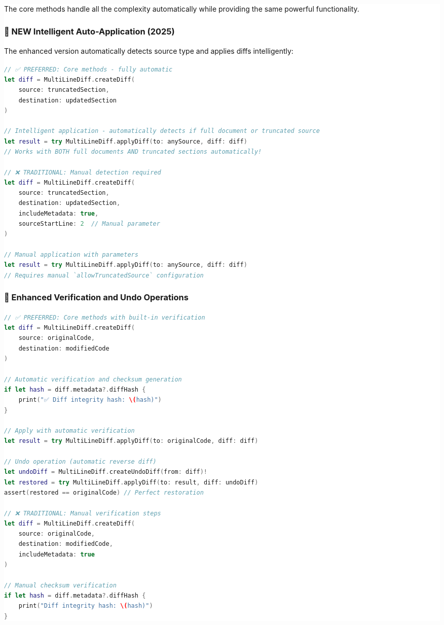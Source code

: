 The core methods handle all the complexity automatically while providing the same powerful functionality.

### 🤖 NEW Intelligent Auto-Application (2025)

The enhanced version automatically detects source type and applies diffs intelligently:

```swift
// ✅ PREFERRED: Core methods - fully automatic
let diff = MultiLineDiff.createDiff(
    source: truncatedSection,
    destination: updatedSection
)

// Intelligent application - automatically detects if full document or truncated source
let result = try MultiLineDiff.applyDiff(to: anySource, diff: diff)
// Works with BOTH full documents AND truncated sections automatically!

// ❌ TRADITIONAL: Manual detection required
let diff = MultiLineDiff.createDiff(
    source: truncatedSection,
    destination: updatedSection,
    includeMetadata: true,
    sourceStartLine: 2  // Manual parameter
)

// Manual application with parameters
let result = try MultiLineDiff.applyDiff(to: anySource, diff: diff)
// Requires manual `allowTruncatedSource` configuration
```

### 🔐 Enhanced Verification and Undo Operations

```swift
// ✅ PREFERRED: Core methods with built-in verification
let diff = MultiLineDiff.createDiff(
    source: originalCode,
    destination: modifiedCode
)

// Automatic verification and checksum generation
if let hash = diff.metadata?.diffHash {
    print("✅ Diff integrity hash: \(hash)")
}

// Apply with automatic verification
let result = try MultiLineDiff.applyDiff(to: originalCode, diff: diff)

// Undo operation (automatic reverse diff)
let undoDiff = MultiLineDiff.createUndoDiff(from: diff)!
let restored = try MultiLineDiff.applyDiff(to: result, diff: undoDiff)
assert(restored == originalCode) // Perfect restoration

// ❌ TRADITIONAL: Manual verification steps
let diff = MultiLineDiff.createDiff(
    source: originalCode,
    destination: modifiedCode,
    includeMetadata: true
)

// Manual checksum verification
if let hash = diff.metadata?.diffHash {
    print("Diff integrity hash: \(hash)")
}

```